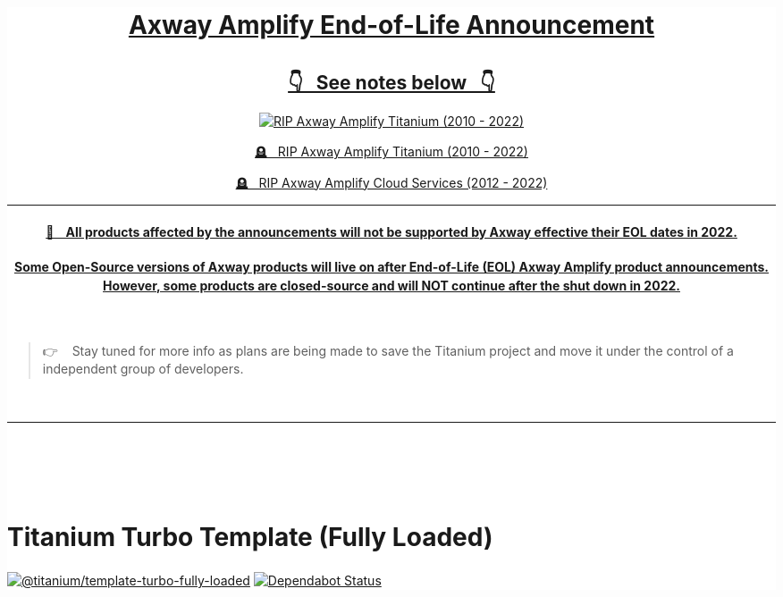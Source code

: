 [//]: # (header-start)

<a href="https://brenton.house/saying-goodbye-to-axway-amplify-titanium-31a44f3671de">
<h1 align="center">
	Axway Amplify End-of-Life Announcement
</h1>
<h2 align="center">
	👇 &nbsp; See notes below  &nbsp; 👇
</h2>	
</a>

<a href="https://brenton.house/saying-goodbye-to-axway-amplify-titanium-31a44f3671de">
	<p align="center">
		<img src="https://cdn.secure-api.org/images/RIP-Axway-Amplify-Titanium.png" alt="RIP Axway Amplify Titanium (2010 - 2022)" width="80%" />
	</p>
</a>
<a href="https://brenton.house/saying-goodbye-to-axway-amplify-titanium-31a44f3671de">
	<p align="center">
		🪦 &nbsp; RIP Axway Amplify Titanium (2010 - 2022)
	</p>
</a>
<a href="https://brenton.house/saying-goodbye-to-axway-amplify-titanium-31a44f3671de">
	<p align="center">
		🪦 &nbsp; RIP Axway Amplify Cloud Services (2012 - 2022)
	</p>
</a>
<hr>
<a href="https://brenton.house/saying-goodbye-to-axway-amplify-titanium-31a44f3671de">
	<h4 align="center">
🛑 &nbsp;&nbsp; All products affected by the announcements will not be supported by Axway effective their EOL dates in 2022.
</h4>

<h4 align="center">
Some Open-Source versions of Axway products will live on after End-of-Life (EOL) Axway Amplify product announcements.  However, some products are closed-source and will NOT continue after the shut down in 2022.  
	</h4>
</a>
<p>&nbsp;</p>

> 👉 &nbsp;&nbsp; Stay tuned for more info as plans are being made to save the Titanium project and move it under the control of a independent group of developers.

<p>&nbsp;</p>
<hr>
<p>&nbsp;</p>
<p>&nbsp;</p>

[//]: # (header-end)

# Titanium Turbo Template (Fully Loaded)

[![@titanium/template-turbo-fully-loaded](https://img.shields.io/npm/v/@titanium/template-turbo-fully-loaded.png)](https://www.npmjs.com/package/@titanium/template-turbo-fully-loaded)
[![Dependabot Status](https://api.dependabot.com/badges/status?host=github&repo=brentonhouse/titanium-template-turbo-fully-loaded)](https://dependabot.com)
